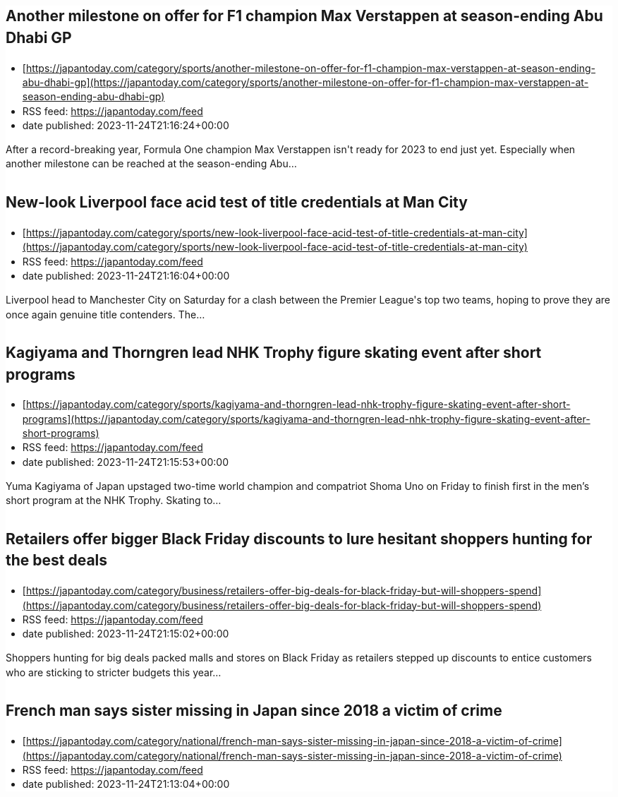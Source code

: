 ## Another milestone on offer for F1 champion Max Verstappen at season-ending Abu Dhabi GP
 - [https://japantoday.com/category/sports/another-milestone-on-offer-for-f1-champion-max-verstappen-at-season-ending-abu-dhabi-gp](https://japantoday.com/category/sports/another-milestone-on-offer-for-f1-champion-max-verstappen-at-season-ending-abu-dhabi-gp)
 - RSS feed: https://japantoday.com/feed
 - date published: 2023-11-24T21:16:24+00:00

After a record-breaking year, Formula One champion Max Verstappen isn't ready for 2023 to end just yet.
Especially when another milestone can be reached at the season-ending Abu…

## New-look Liverpool face acid test of title credentials at Man City
 - [https://japantoday.com/category/sports/new-look-liverpool-face-acid-test-of-title-credentials-at-man-city](https://japantoday.com/category/sports/new-look-liverpool-face-acid-test-of-title-credentials-at-man-city)
 - RSS feed: https://japantoday.com/feed
 - date published: 2023-11-24T21:16:04+00:00

Liverpool head to Manchester City on Saturday for a clash between the Premier League's top two teams, hoping to prove they are once again genuine title contenders.
The…

## Kagiyama and Thorngren lead NHK Trophy figure skating event after short programs
 - [https://japantoday.com/category/sports/kagiyama-and-thorngren-lead-nhk-trophy-figure-skating-event-after-short-programs](https://japantoday.com/category/sports/kagiyama-and-thorngren-lead-nhk-trophy-figure-skating-event-after-short-programs)
 - RSS feed: https://japantoday.com/feed
 - date published: 2023-11-24T21:15:53+00:00

Yuma Kagiyama of Japan upstaged two-time world champion and compatriot Shoma Uno on Friday to finish first in the men’s short program at the NHK Trophy.
Skating to…

## Retailers offer bigger Black Friday discounts to lure hesitant shoppers hunting for the best deals
 - [https://japantoday.com/category/business/retailers-offer-big-deals-for-black-friday-but-will-shoppers-spend](https://japantoday.com/category/business/retailers-offer-big-deals-for-black-friday-but-will-shoppers-spend)
 - RSS feed: https://japantoday.com/feed
 - date published: 2023-11-24T21:15:02+00:00

Shoppers hunting for big deals packed malls and stores on Black Friday as retailers stepped up discounts to entice customers who are sticking to stricter budgets this year…

## French man says sister missing in Japan since 2018 a victim of crime
 - [https://japantoday.com/category/national/french-man-says-sister-missing-in-japan-since-2018-a-victim-of-crime](https://japantoday.com/category/national/french-man-says-sister-missing-in-japan-since-2018-a-victim-of-crime)
 - RSS feed: https://japantoday.com/feed
 - date published: 2023-11-24T21:13:04+00:00
